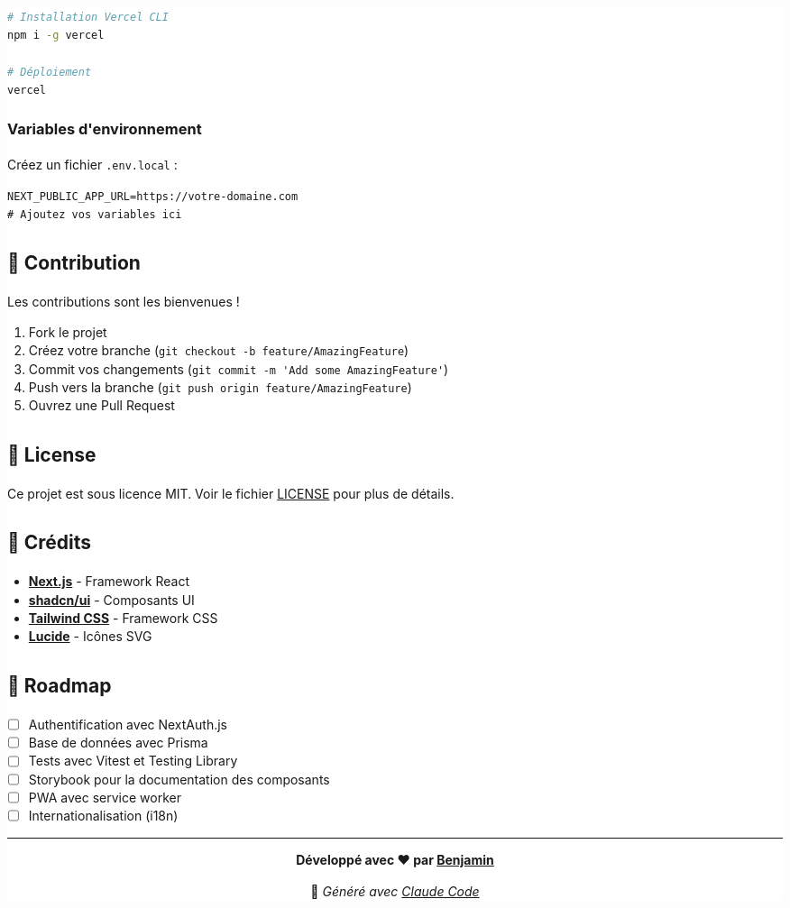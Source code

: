 ```bash
# Installation Vercel CLI
npm i -g vercel

# Déploiement
vercel
```

### **Variables d'environnement**

Créez un fichier `.env.local` :

```env
NEXT_PUBLIC_APP_URL=https://votre-domaine.com
# Ajoutez vos variables ici
```

## 🤝 Contribution

Les contributions sont les bienvenues !

1. Fork le projet
2. Créez votre branche (`git checkout -b feature/AmazingFeature`)
3. Commit vos changements (`git commit -m 'Add some AmazingFeature'`)
4. Push vers la branche (`git push origin feature/AmazingFeature`)
5. Ouvrez une Pull Request

## 📄 License

Ce projet est sous licence MIT. Voir le fichier [LICENSE](LICENSE) pour plus de détails.

## 🙏 Crédits

- **[Next.js](https://nextjs.org/)** - Framework React
- **[shadcn/ui](https://ui.shadcn.com/)** - Composants UI
- **[Tailwind CSS](https://tailwindcss.com/)** - Framework CSS
- **[Lucide](https://lucide.dev/)** - Icônes SVG

## 🔮 Roadmap

- [ ] Authentification avec NextAuth.js
- [ ] Base de données avec Prisma
- [ ] Tests avec Vitest et Testing Library
- [ ] Storybook pour la documentation des composants
- [ ] PWA avec service worker
- [ ] Internationalisation (i18n)

---

<div align="center">

**Développé avec ❤️ par [Benjamin](https://github.com/votre-username)**

🤖 *Généré avec [Claude Code](https://claude.com/claude-code)*

</div>